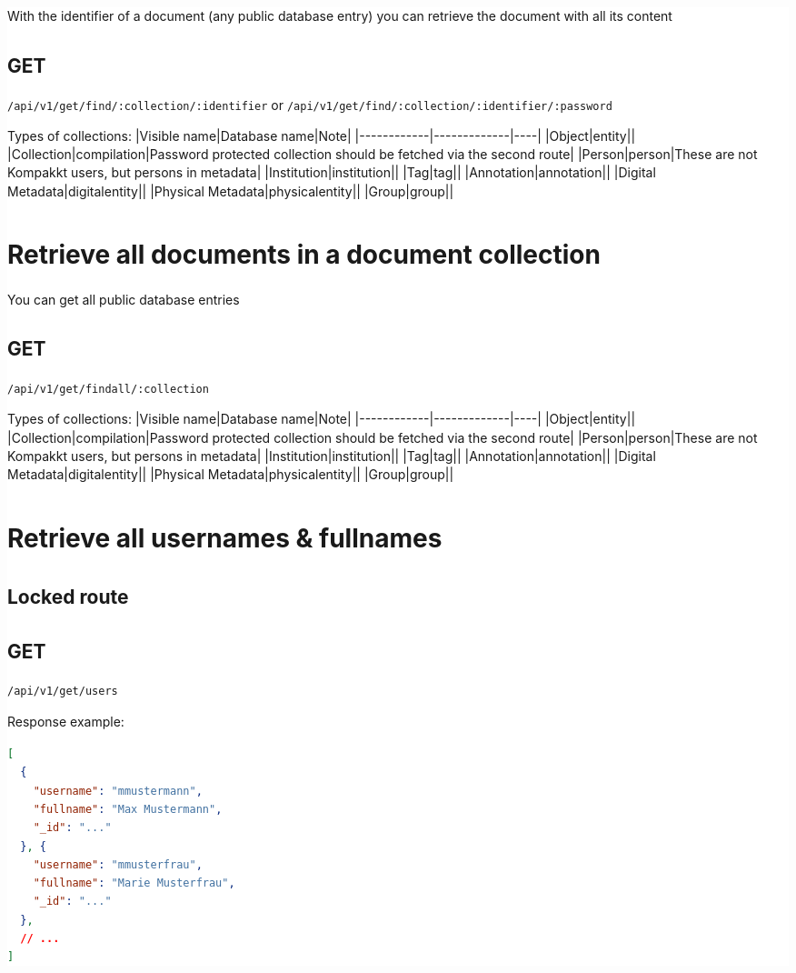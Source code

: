 With the identifier of a document (any public database entry) you can retrieve the document with all its content

## GET
```/api/v1/get/find/:collection/:identifier```
or
```/api/v1/get/find/:collection/:identifier/:password```

Types of collections:
|Visible name|Database name|Note|
|------------|-------------|----|
|Object|entity||
|Collection|compilation|Password protected collection should be fetched via the second route|
|Person|person|These are not Kompakkt users, but persons in metadata|
|Institution|institution||
|Tag|tag||
|Annotation|annotation||
|Digital Metadata|digitalentity||
|Physical Metadata|physicalentity||
|Group|group||

# Retrieve all documents in a document collection

You can get all public database entries

## GET
```/api/v1/get/findall/:collection```

Types of collections:
|Visible name|Database name|Note|
|------------|-------------|----|
|Object|entity||
|Collection|compilation|Password protected collection should be fetched via the second route|
|Person|person|These are not Kompakkt users, but persons in metadata|
|Institution|institution||
|Tag|tag||
|Annotation|annotation||
|Digital Metadata|digitalentity||
|Physical Metadata|physicalentity||
|Group|group||

# Retrieve all usernames & fullnames

## Locked route

## GET
```/api/v1/get/users```

Response example:
```json
[
  {
    "username": "mmustermann",
    "fullname": "Max Mustermann",
    "_id": "..."
  }, {
    "username": "mmusterfrau",
    "fullname": "Marie Musterfrau",
    "_id": "..."
  },
  // ...
]
```
